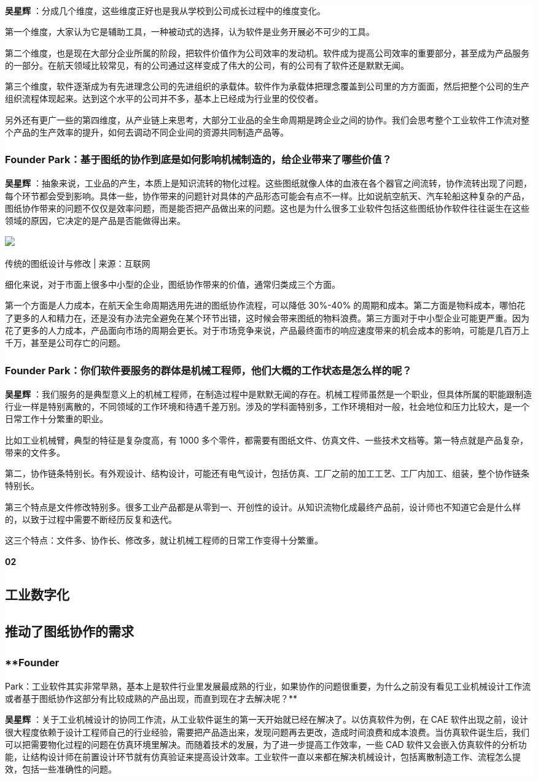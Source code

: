 **吴星辉** ：分成几个维度，这些维度正好也是我从学校到公司成长过程中的维度变化。

第一个维度，大家认为它是辅助工具，一种被动式的选择，认为软件是业务开展必不可少的工具。

第二个维度，也是现在大部分企业所属的阶段，把软件价值作为公司效率的发动机。软件成为提高公司效率的重要部分，甚至成为产品服务的一部分。在航天领域比较常见，有的公司通过这样变成了伟大的公司，有的公司有了软件还是默默无闻。

第三个维度，软件逐渐成为有先进理念公司的先进组织的承载体。软件作为承载体把理念覆盖到公司里的方方面面，然后把整个公司的生产组织流程体现起来。达到这个水平的公司并不多，基本上已经成为行业里的佼佼者。

另外还有更广一些的第四维度，从产业链上来思考，大部分工业品的全生命周期是跨企业之间的协作。我们会思考整个工业软件工作流对整个产品的生产效率的提升，如何去调动不同企业间的资源共同制造产品等。

### **Founder Park：基于图纸的协作到底是如何影响机械制造的，给企业带来了哪些价值？**

**吴星辉**
：抽象来说，工业品的产生，本质上是知识流转的物化过程。这些图纸就像人体的血液在各个器官之间流转，协作流转出现了问题，每个环节都会受到影响。具体一些，协作带来的问题针对具体的产品形态可能会有点不一样。比如说航空航天、汽车轮船这种复杂的产品，图纸协作带来的问题不仅仅是效率问题，而是能否把产品做出来的问题。这也是为什么很多工业软件包括这些图纸协作软件往往诞生在这些领域的原因，它决定的是产品是否能做得出来。

![](https://mmbiz.qpic.cn/mmbiz_jpg/qpAK9iaV2O3srl5bia5cGicNtzNhomJx7XWPgM2rvRvRoicic58Pu3STf0rKeGd4BhwFYibd1hs4UIJI8P0RLAD9hGjA/640?wx_fmt=jpeg)

传统的图纸设计与修改 | 来源：互联网

细化来说，对于市面上很多中小型的企业，图纸协作带来的价值，通常归类成三个方面。

第一个方面是人力成本，在航天全生命周期选用先进的图纸协作流程，可以降低 30%-40%
的周期和成本。第二方面是物料成本，哪怕花了更多的人和精力在，还是没有办法完全避免在某个环节出错，这时候会带来图纸的物料浪费。第三方面对于中小型企业可能更严重。因为花了更多的人力成本，产品面向市场的周期会更长。对于市场竞争来说，产品最终面市的响应速度带来的机会成本的影响，可能是几百万上千万，甚至是公司存亡的问题。

### **Founder Park：你们软件要服务的群体是机械工程师，他们大概的工作状态是怎么样的呢？**

**吴星辉**
：我们服务的是典型意义上的机械工程师，在制造过程中是默默无闻的存在。机械工程师虽然是一个职业，但具体所属的职能跟制造行业一样是特别离散的，不同领域的工作环境和待遇千差万别。涉及的学科面特别多，工作环境相对一般，社会地位和压力比较大，是一个日常工作十分繁重的职业。

比如工业机械臂，典型的特征是复杂度高，有 1000 多个零件，都需要有图纸文件、仿真文件、一些技术文档等。第一特点就是产品复杂，带来的文件多。

第二，协作链条特别长。有外观设计、结构设计，可能还有电气设计，包括仿真、工厂之前的加工工艺、工厂内加工、组装，整个协作链条特别长。

第三个特点是文件修改特别多。很多工业产品都是从零到一、开创性的设计。从知识流物化成最终产品前，设计师也不知道它会是什么样的，以致于过程中需要不断经历反复和迭代。

这三个特点：文件多、协作长、修改多，就让机械工程师的日常工作变得十分繁重。

  

**02**  

## **工业数字化**

## **推动了图纸协作的需求**

### **Founder
Park：工业软件其实非常早熟，基本上是软件行业里发展最成熟的行业，如果协作的问题很重要，为什么之前没有看见工业机械设计工作流或者基于图纸协作这部分有比较成熟的产品出现，而直到现在才去解决呢？**

**吴星辉** ：关于工业机械设计的协同工作流，从工业软件诞生的第一天开始就已经在解决了。以仿真软件为例，在 CAE
软件出现之前，设计很大程度依赖于设计工程师自己的行业经验，需要把产品造出来，发现问题再去更改，造成时间浪费和成本浪费。当仿真软件诞生后，我们可以把需要物化过程的问题在仿真环境里解决。而随着技术的发展，为了进一步提高工作效率，一些
CAD
软件又会嵌入仿真软件的分析功能，让结构设计师在前置设计环节就有仿真验证来提高设计效率。工业软件一直以来都在解决机械设计，包括离散制造工作、流程怎么提效，包括一些准确性的问题。

